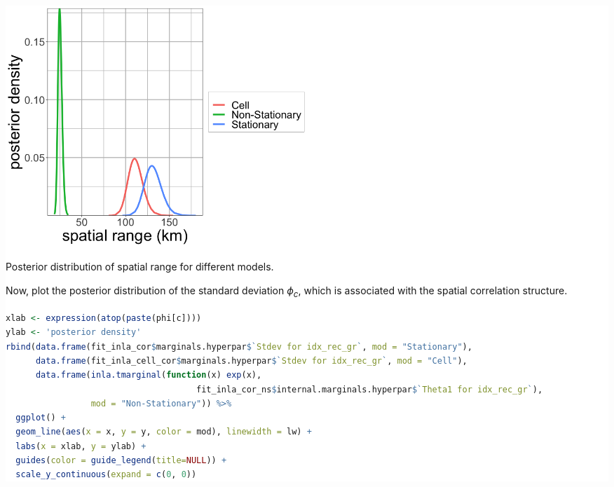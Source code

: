 <div class="figure">
<img src="pictures_inla/plot-range-1.png" alt="Posterior distribution of spatial range for different models." width="50%" />
<p class="caption">Posterior distribution of spatial range for different models.</p>
</div>

Now, plot the posterior distribution of the standard deviation $\phi_c$, which is associated with the spatial correlation structure.


```r
xlab <- expression(atop(paste(phi[c])))
ylab <- 'posterior density'
rbind(data.frame(fit_inla_cor$marginals.hyperpar$`Stdev for idx_rec_gr`, mod = "Stationary"),
      data.frame(fit_inla_cell_cor$marginals.hyperpar$`Stdev for idx_rec_gr`, mod = "Cell"),
      data.frame(inla.tmarginal(function(x) exp(x), 
                                      fit_inla_cor_ns$internal.marginals.hyperpar$`Theta1 for idx_rec_gr`),
                 mod = "Non-Stationary")) %>%
  ggplot() +
  geom_line(aes(x = x, y = y, color = mod), linewidth = lw) +
  labs(x = xlab, y = ylab) +
  guides(color = guide_legend(title=NULL)) +
  scale_y_continuous(expand = c(0, 0))
```
